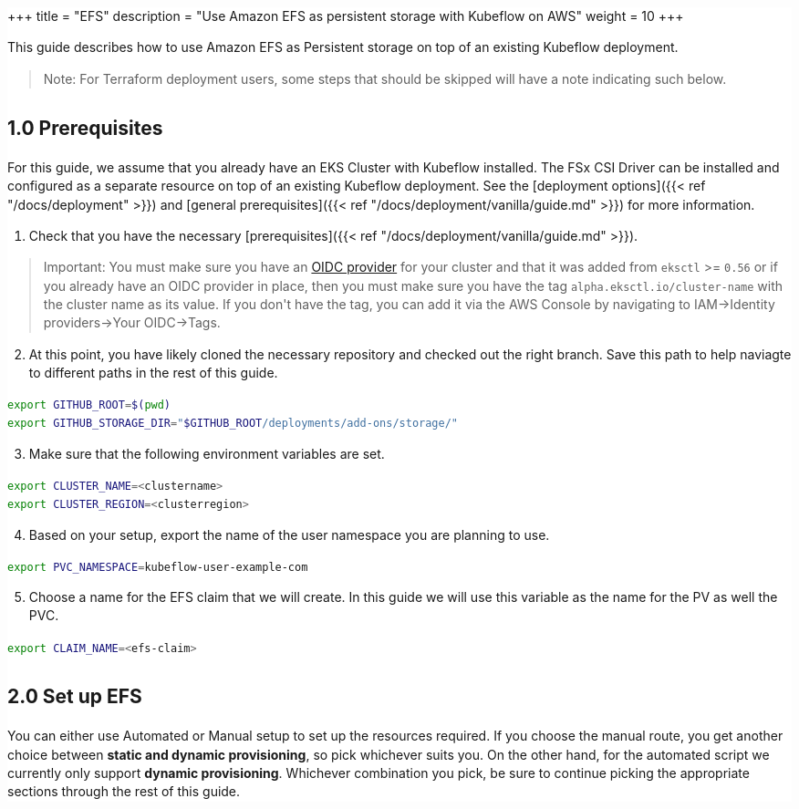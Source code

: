 +++
title = "EFS"
description = "Use Amazon EFS as persistent storage with Kubeflow on AWS"
weight = 10
+++

This guide describes how to use Amazon EFS as Persistent storage on top of an existing Kubeflow deployment.  

> Note: For Terraform deployment users, some steps that should be skipped will have a note indicating such below.

## 1.0 Prerequisites
For this guide, we assume that you already have an EKS Cluster with Kubeflow installed. The FSx CSI Driver can be installed and configured as a separate resource on top of an existing Kubeflow deployment. See the [deployment options]({{< ref "/docs/deployment" >}}) and [general prerequisites]({{< ref "/docs/deployment/vanilla/guide.md" >}}) for more information.

1. Check that you have the necessary [prerequisites]({{< ref "/docs/deployment/vanilla/guide.md" >}}).

> Important: You must make sure you have an [OIDC provider](https://docs.aws.amazon.com/eks/latest/userguide/enable-iam-roles-for-service-accounts.html) for your cluster and that it was added from `eksctl` >= `0.56` or if you already have an OIDC provider in place, then you must make sure you have the tag `alpha.eksctl.io/cluster-name` with the cluster name as its value. If you don't have the tag, you can add it via the AWS Console by navigating to IAM->Identity providers->Your OIDC->Tags.

2. At this point, you have likely cloned the necessary repository and checked out the right branch. Save this path to help naviagte to different paths in the rest of this guide.
```bash
export GITHUB_ROOT=$(pwd)
export GITHUB_STORAGE_DIR="$GITHUB_ROOT/deployments/add-ons/storage/"
```

3. Make sure that the following environment variables are set. 
```bash
export CLUSTER_NAME=<clustername>
export CLUSTER_REGION=<clusterregion>
```

4. Based on your setup, export the name of the user namespace you are planning to use.
```bash
export PVC_NAMESPACE=kubeflow-user-example-com
```

5. Choose a name for the EFS claim that we will create. In this guide we will use this variable as the name for the PV as well the PVC. 
```bash
export CLAIM_NAME=<efs-claim>
```

## 2.0 Set up EFS

You can either use Automated or Manual setup to set up the resources required. If you choose the manual route, you get another choice between **static and dynamic provisioning**, so pick whichever suits you. On the other hand, for the automated script we currently only support **dynamic provisioning**. Whichever combination you pick, be sure to continue picking the appropriate sections through the rest of this guide. 
